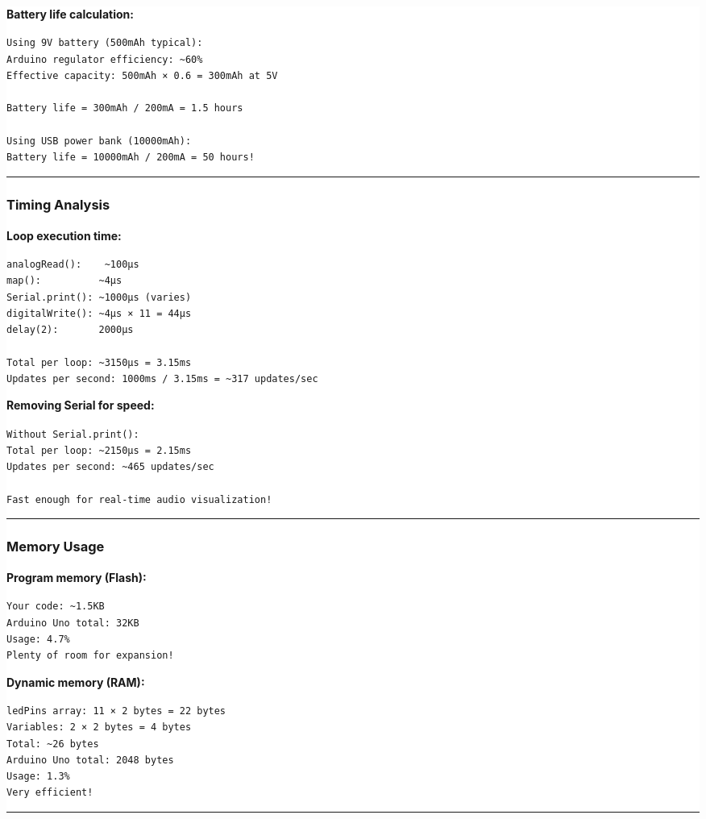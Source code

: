 **Battery life calculation:**
```
Using 9V battery (500mAh typical):
Arduino regulator efficiency: ~60%
Effective capacity: 500mAh × 0.6 = 300mAh at 5V

Battery life = 300mAh / 200mA = 1.5 hours

Using USB power bank (10000mAh):
Battery life = 10000mAh / 200mA = 50 hours!
```

---

### Timing Analysis

**Loop execution time:**
```
analogRead():    ~100μs
map():          ~4μs
Serial.print(): ~1000μs (varies)
digitalWrite(): ~4μs × 11 = 44μs
delay(2):       2000μs

Total per loop: ~3150μs = 3.15ms
Updates per second: 1000ms / 3.15ms = ~317 updates/sec
```

**Removing Serial for speed:**
```
Without Serial.print():
Total per loop: ~2150μs = 2.15ms
Updates per second: ~465 updates/sec

Fast enough for real-time audio visualization!
```

---

### Memory Usage

**Program memory (Flash):**
```
Your code: ~1.5KB
Arduino Uno total: 32KB
Usage: 4.7%
Plenty of room for expansion!
```

**Dynamic memory (RAM):**
```
ledPins array: 11 × 2 bytes = 22 bytes
Variables: 2 × 2 bytes = 4 bytes
Total: ~26 bytes
Arduino Uno total: 2048 bytes
Usage: 1.3%
Very efficient!
```

---